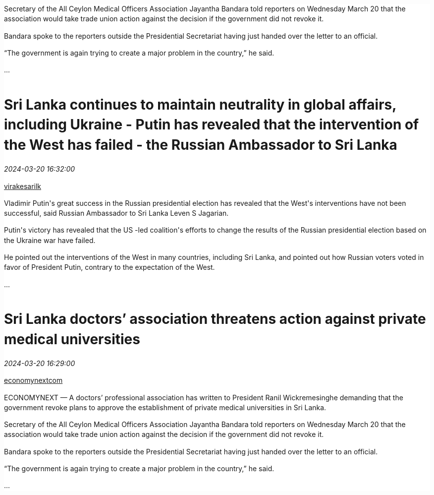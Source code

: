 Secretary of the All Ceylon Medical Officers Association Jayantha Bandara told reporters on Wednesday March 20 that the association would take trade union action against the decision if the government did not revoke it.

Bandara spoke to the reporters outside the Presidential Secretariat having just handed over the letter to an official.

“The government is again trying to create a major problem in the country,” he said.

...



# Sri Lanka continues to maintain neutrality in global affairs, including Ukraine - Putin has revealed that the intervention of the West has failed - the Russian Ambassador to Sri Lanka

*2024-03-20 16:32:00*

[virakesarilk](https://www.virakesari.lk/article/179242)

Vladimir Putin's great success in the Russian presidential election has revealed that the West's interventions have not been successful, said Russian Ambassador to Sri Lanka Leven S Jagarian.

Putin's victory has revealed that the US -led coalition's efforts to change the results of the Russian presidential election based on the Ukraine war have failed.

He pointed out the interventions of the West in many countries, including Sri Lanka, and pointed out how Russian voters voted in favor of President Putin, contrary to the expectation of the West.

...



# Sri Lanka doctors’ association threatens action against private medical universities

*2024-03-20 16:29:00*

[economynextcom](https://economynext.com/sri-lanka-doctors-association-threatens-action-against-private-medical-universities-155374/)

ECONOMYNEXT — A doctors’ professional association has written to President Ranil Wickremesinghe demanding that the government revoke plans to approve the establishment of private medical universities in Sri Lanka.

Secretary of the All Ceylon Medical Officers Association Jayantha Bandara told reporters on Wednesday March 20 that the association would take trade union action against the decision if the government did not revoke it.

Bandara spoke to the reporters outside the Presidential Secretariat having just handed over the letter to an official.

“The government is again trying to create a major problem in the country,” he said.

...

